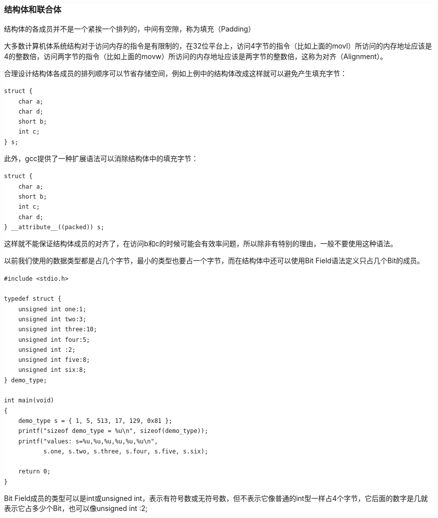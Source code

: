



### 结构体和联合体

结构体的各成员并不是一个紧挨一个排列的，中间有空隙，称为填充（Padding）

大多数计算机体系统结构对于访问内存的指令是有限制的，在32位平台上，访问4字节的指令（比如上面的movl）所访问的内存地址应该是4的整数倍，访问两字节的指令（比如上面的movw）所访问的内存地址应该是两字节的整数倍，这称为对齐（Alignment）。

合理设计结构体各成员的排列顺序可以节省存储空间，例如上例中的结构体改成这样就可以避免产生填充字节：
```
struct {
	char a;
	char d;
	short b;
	int c;
} s;
```
此外，gcc提供了一种扩展语法可以消除结构体中的填充字节：

```
struct {
	char a;
	short b;
	int c;
	char d;
} __attribute__((packed)) s;
```
这样就不能保证结构体成员的对齐了，在访问b和c的时候可能会有效率问题，所以除非有特别的理由，一般不要使用这种语法。


以前我们使用的数据类型都是占几个字节，最小的类型也要占一个字节，而在结构体中还可以使用Bit Field语法定义只占几个Bit的成员。
```
#include <stdio.h>

typedef struct {
	unsigned int one:1;
	unsigned int two:3;
	unsigned int three:10;
	unsigned int four:5;
	unsigned int :2;
	unsigned int five:8;
	unsigned int six:8;
} demo_type;

int main(void)
{
	demo_type s = { 1, 5, 513, 17, 129, 0x81 };
	printf("sizeof demo_type = %u\n", sizeof(demo_type));
	printf("values: s=%u,%u,%u,%u,%u,%u\n",
	       s.one, s.two, s.three, s.four, s.five, s.six);

	return 0;
}

```
Bit Field成员的类型可以是int或unsigned int，表示有符号数或无符号数，但不表示它像普通的int型一样占4个字节，它后面的数字是几就表示它占多少个Bit，也可以像unsigned int :2;
